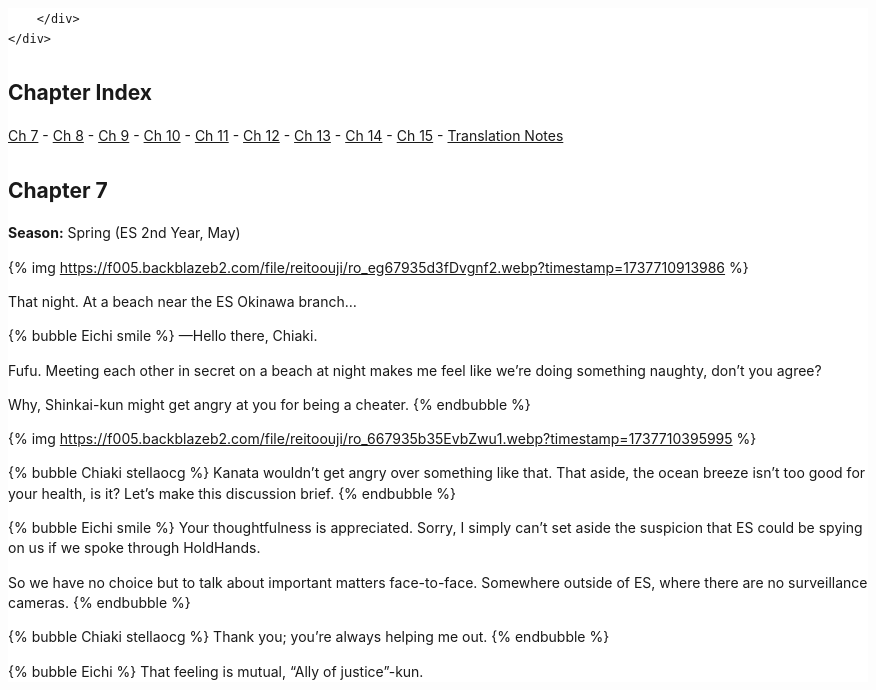         </div>
    </div>
</div>



## Chapter Index
<a href="#Chapter-7">Ch 7</a> - <a href="#Chapter-8">Ch 8</a> - <a href="#Chapter-9">Ch 9</a> - <a href="#Chapter-10">Ch 10</a> - <a href="#Chapter-11">Ch 11</a> - <a href="#Chapter-12">Ch 12</a> - <a href="#Chapter-13">Ch 13</a> - <a href="#Chapter-14">Ch 14</a> - <a href="#Chapter-15">Ch 15</a> - <a href="#Translation-Notes">Translation Notes</a>

## Chapter 7

<div class="msr-season spring">
    <p><span><b>Season:</b> Spring (ES 2nd Year, May)</span></p>
</div>

{% img https://f005.backblazeb2.com/file/reitoouji/ro_eg67935d3fDvgnf2.webp?timestamp=1737710913986 %}

<div class="msr-narration">
    <p>That night. At a beach near the ES Okinawa branch…</p>
</div>

{% bubble Eichi smile %}
—Hello there, Chiaki.

Fufu. Meeting each other in secret on a beach at night makes me feel like we’re doing something naughty, don’t you agree?

Why, Shinkai-kun might get angry at you for being a cheater.
{% endbubble %}

{% img https://f005.backblazeb2.com/file/reitoouji/ro_667935b35EvbZwu1.webp?timestamp=1737710395995 %}

{% bubble Chiaki stellaocg %}
Kanata wouldn’t get angry over something like that. That aside, the ocean breeze isn’t too good for your health, is it? Let’s make this discussion brief.
{% endbubble %}

{% bubble Eichi smile %}
Your thoughtfulness is appreciated. Sorry, I simply can’t set aside the suspicion that ES could be spying on us if we spoke through HoldHands.

So we have no choice but to talk about important matters face-to-face. Somewhere outside of ES, where there are no surveillance cameras.
{% endbubble %}

{% bubble Chiaki stellaocg %}
Thank you; you’re always helping me out.
{% endbubble %}

{% bubble Eichi %}
That feeling is mutual, “Ally of justice”-kun.
